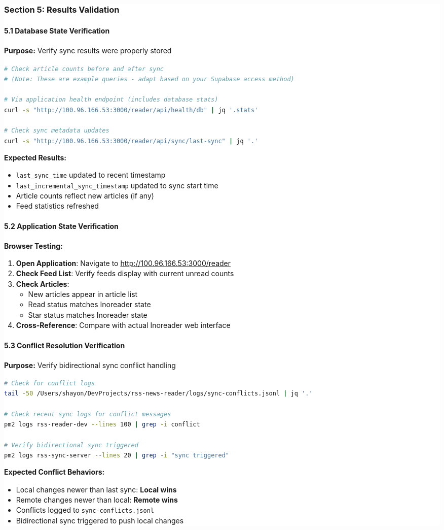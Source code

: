 ### Section 5: Results Validation

#### 5.1 Database State Verification

**Purpose:** Verify sync results were properly stored

```bash
# Check article counts before and after sync
# (Note: These are example queries - adapt based on your Supabase access method)

# Via application health endpoint (includes database stats)
curl -s "http://100.96.166.53:3000/reader/api/health/db" | jq '.stats'

# Check sync metadata updates
curl -s "http://100.96.166.53:3000/reader/api/sync/last-sync" | jq '.'
```

**Expected Results:**
- `last_sync_time` updated to recent timestamp
- `last_incremental_sync_timestamp` updated to sync start time
- Article counts reflect new articles (if any)
- Feed statistics refreshed

#### 5.2 Application State Verification

**Browser Testing:**

1. **Open Application**: Navigate to http://100.96.166.53:3000/reader
2. **Check Feed List**: Verify feeds display with current unread counts
3. **Check Articles**: 
   - New articles appear in article list
   - Read status matches Inoreader state
   - Star status matches Inoreader state
4. **Cross-Reference**: Compare with actual Inoreader web interface

#### 5.3 Conflict Resolution Verification

**Purpose:** Verify bidirectional sync conflict handling

```bash
# Check for conflict logs
tail -50 /Users/shayon/DevProjects/rss-news-reader/logs/sync-conflicts.jsonl | jq '.'

# Check recent sync logs for conflict messages
pm2 logs rss-reader-dev --lines 100 | grep -i conflict

# Verify bidirectional sync triggered
pm2 logs rss-sync-server --lines 20 | grep -i "sync triggered"
```

**Expected Conflict Behaviors:**
- Local changes newer than last sync: **Local wins**
- Remote changes newer than local: **Remote wins**  
- Conflicts logged to `sync-conflicts.jsonl`
- Bidirectional sync triggered to push local changes
